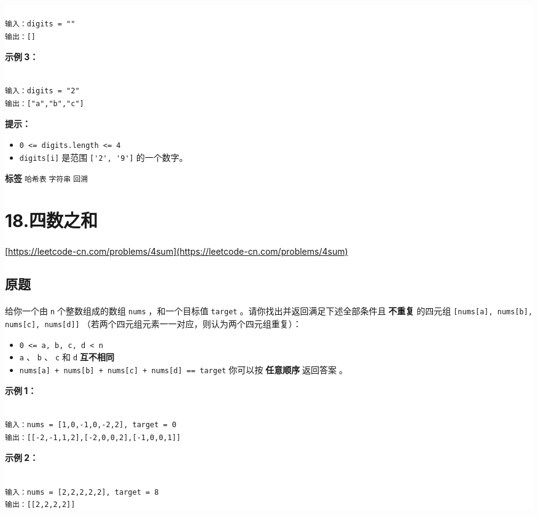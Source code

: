 ```

输入：digits = ""
输出：[]

```
 **示例 3：** 

```

输入：digits = "2"
输出：["a","b","c"]

```
 

 **提示：** 
-  `0 <= digits.length <= 4` 
-  `digits[i]` 是范围 `['2', '9']` 的一个数字。
 
**标签**
`哈希表` `字符串` `回溯` 


## 
```python

```
>
# 18.四数之和
[https://leetcode-cn.com/problems/4sum](https://leetcode-cn.com/problems/4sum) 
## 原题
给你一个由 `n` 个整数组成的数组 `nums` ，和一个目标值 `target` 。请你找出并返回满足下述全部条件且 **不重复** 的四元组 `[nums[a], nums[b], nums[c], nums[d]]` （若两个四元组元素一一对应，则认为两个四元组重复）：
-  `0 <= a, b, c, d < n` 
-  `a` 、 `b` 、 `c` 和 `d` **互不相同** 
-  `nums[a] + nums[b] + nums[c] + nums[d] == target` 
你可以按 **任意顺序** 返回答案 。

 

 **示例 1：** 

```

输入：nums = [1,0,-1,0,-2,2], target = 0
输出：[[-2,-1,1,2],[-2,0,0,2],[-1,0,0,1]]

```
 **示例 2：** 

```

输入：nums = [2,2,2,2,2], target = 8
输出：[[2,2,2,2]]

```
 